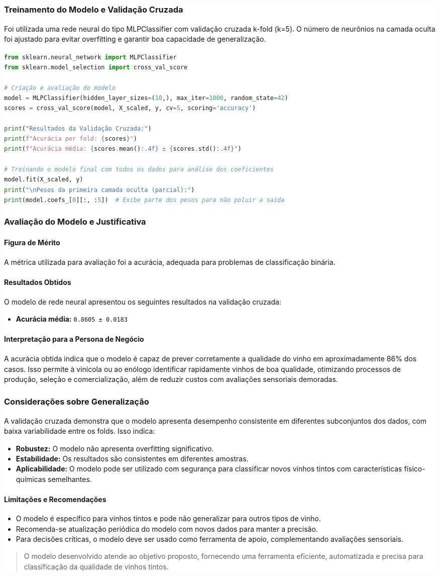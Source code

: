 ### Treinamento do Modelo e Validação Cruzada

Foi utilizada uma rede neural do tipo MLPClassifier com validação cruzada k-fold (k=5). O número de neurônios na camada oculta foi ajustado para evitar overfitting e garantir boa capacidade de generalização.

```python
from sklearn.neural_network import MLPClassifier  
from sklearn.model_selection import cross_val_score  
  
# Criação e avaliação do modelo  
model = MLPClassifier(hidden_layer_sizes=(10,), max_iter=1000, random_state=42)  
scores = cross_val_score(model, X_scaled, y, cv=5, scoring='accuracy')  
  
print("Resultados da Validação Cruzada:")  
print(f"Acurácia por fold: {scores}")  
print(f"Acurácia média: {scores.mean():.4f} ± {scores.std():.4f}")  
  
# Treinando o modelo final com todos os dados para análise dos coeficientes  
model.fit(X_scaled, y)  
print("\nPesos da primeira camada oculta (parcial):")  
print(model.coefs_[0][:, :5])  # Exibe parte dos pesos para não poluir a saída
```

### Avaliação do Modelo e Justificativa

#### Figura de Mérito

A métrica utilizada para avaliação foi a acurácia, adequada para problemas de classificação binária.

#### Resultados Obtidos

O modelo de rede neural apresentou os seguintes resultados na validação cruzada:
- **Acurácia média:** `0.8605 ± 0.0183`

#### Interpretação para a Persona de Negócio

A acurácia obtida indica que o modelo é capaz de prever corretamente a qualidade do vinho em aproximadamente 86% dos casos. Isso permite à vinícola ou ao enólogo identificar rapidamente vinhos de boa qualidade, otimizando processos de produção, seleção e comercialização, além de reduzir custos com avaliações sensoriais demoradas.

### Considerações sobre Generalização

A validação cruzada demonstra que o modelo apresenta desempenho consistente em diferentes subconjuntos dos dados, com baixa variabilidade entre os folds. Isso indica:
- **Robustez:** O modelo não apresenta overfitting significativo.
- **Estabilidade:** Os resultados são consistentes em diferentes amostras.
- **Aplicabilidade:** O modelo pode ser utilizado com segurança para classificar novos vinhos tintos com características físico-químicas semelhantes.

#### Limitações e Recomendações
- O modelo é específico para vinhos tintos e pode não generalizar para outros tipos de vinho.
- Recomenda-se atualização periódica do modelo com novos dados para manter a precisão.
- Para decisões críticas, o modelo deve ser usado como ferramenta de apoio, complementando avaliações sensoriais.

> O modelo desenvolvido atende ao objetivo proposto, fornecendo uma ferramenta eficiente, automatizada e precisa para classificação da qualidade de vinhos tintos.